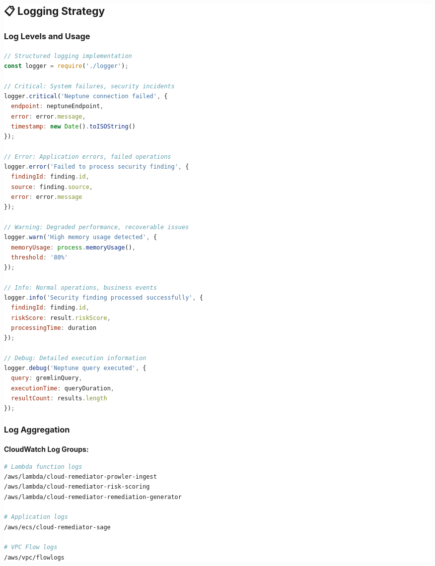 ## 📋 Logging Strategy

### Log Levels and Usage

```javascript
// Structured logging implementation
const logger = require('./logger');

// Critical: System failures, security incidents
logger.critical('Neptune connection failed', {
  endpoint: neptuneEndpoint,
  error: error.message,
  timestamp: new Date().toISOString()
});

// Error: Application errors, failed operations
logger.error('Failed to process security finding', {
  findingId: finding.id,
  source: finding.source,
  error: error.message
});

// Warning: Degraded performance, recoverable issues
logger.warn('High memory usage detected', {
  memoryUsage: process.memoryUsage(),
  threshold: '80%'
});

// Info: Normal operations, business events
logger.info('Security finding processed successfully', {
  findingId: finding.id,
  riskScore: result.riskScore,
  processingTime: duration
});

// Debug: Detailed execution information
logger.debug('Neptune query executed', {
  query: gremlinQuery,
  executionTime: queryDuration,
  resultCount: results.length
});
```

### Log Aggregation

**CloudWatch Log Groups:**
```bash
# Lambda function logs
/aws/lambda/cloud-remediator-prowler-ingest
/aws/lambda/cloud-remediator-risk-scoring
/aws/lambda/cloud-remediator-remediation-generator

# Application logs
/aws/ecs/cloud-remediator-sage

# VPC Flow logs
/aws/vpc/flowlogs
```

